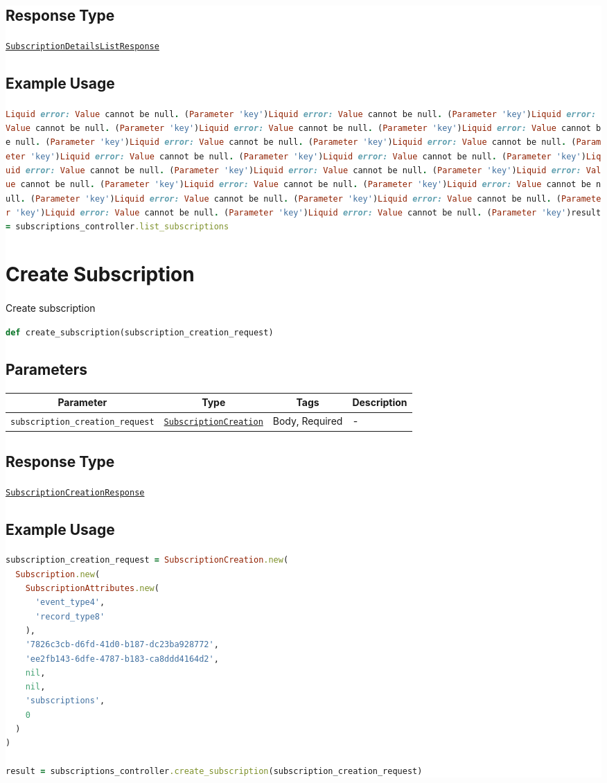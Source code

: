 ## Response Type

[`SubscriptionDetailsListResponse`](../../doc/models/subscription-details-list-response.md)

## Example Usage

```ruby
Liquid error: Value cannot be null. (Parameter 'key')Liquid error: Value cannot be null. (Parameter 'key')Liquid error: Value cannot be null. (Parameter 'key')Liquid error: Value cannot be null. (Parameter 'key')Liquid error: Value cannot be null. (Parameter 'key')Liquid error: Value cannot be null. (Parameter 'key')Liquid error: Value cannot be null. (Parameter 'key')Liquid error: Value cannot be null. (Parameter 'key')Liquid error: Value cannot be null. (Parameter 'key')Liquid error: Value cannot be null. (Parameter 'key')Liquid error: Value cannot be null. (Parameter 'key')Liquid error: Value cannot be null. (Parameter 'key')Liquid error: Value cannot be null. (Parameter 'key')Liquid error: Value cannot be null. (Parameter 'key')Liquid error: Value cannot be null. (Parameter 'key')Liquid error: Value cannot be null. (Parameter 'key')Liquid error: Value cannot be null. (Parameter 'key')Liquid error: Value cannot be null. (Parameter 'key')result = subscriptions_controller.list_subscriptions
```


# Create Subscription

Create subscription

```ruby
def create_subscription(subscription_creation_request)
```

## Parameters

| Parameter | Type | Tags | Description |
|  --- | --- | --- | --- |
| `subscription_creation_request` | [`SubscriptionCreation`](../../doc/models/subscription-creation.md) | Body, Required | - |

## Response Type

[`SubscriptionCreationResponse`](../../doc/models/subscription-creation-response.md)

## Example Usage

```ruby
subscription_creation_request = SubscriptionCreation.new(
  Subscription.new(
    SubscriptionAttributes.new(
      'event_type4',
      'record_type8'
    ),
    '7826c3cb-d6fd-41d0-b187-dc23ba928772',
    'ee2fb143-6dfe-4787-b183-ca8ddd4164d2',
    nil,
    nil,
    'subscriptions',
    0
  )
)

result = subscriptions_controller.create_subscription(subscription_creation_request)
```
